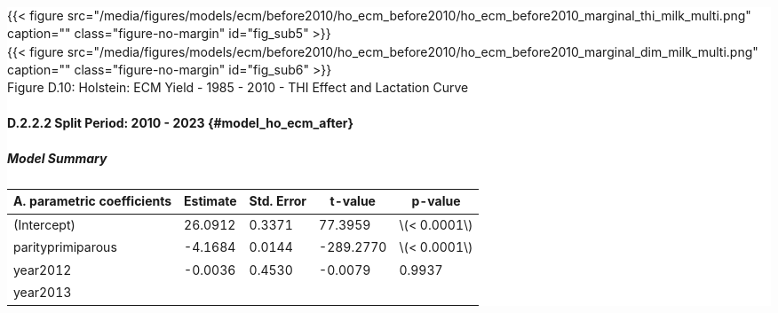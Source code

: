   <div>
    {{< figure
      src="/media/figures/models/ecm/before2010/ho_ecm_before2010/ho_ecm_before2010_marginal_thi_milk_multi.png"
      caption=""
class="figure-no-margin"
      id="fig_sub5"
    >}}
  </div>
  <div>
    {{< figure
      src="/media/figures/models/ecm/before2010/ho_ecm_before2010/ho_ecm_before2010_marginal_dim_milk_multi.png"
      caption=""
class="figure-no-margin"
      id="fig_sub6"
    >}}
  </div>
</div>
<figcaption style="text-align: left;">
    Figure D.10: Holstein: ECM Yield - 1985 - 2010 - THI Effect and Lactation Curve
</figcaption>


#### D.2.2.2 Split Period: 2010 - 2023 {#model_ho_ecm_after}

##### **Model Summary**

<div id="table_11">
<div class="table-content">
<table>
  <thead>
    <tr>
      <th>A. parametric coefficients</th>
      <th>Estimate</th>
      <th>Std. Error</th>
      <th>t-value</th>
      <th>p-value</th>
    </tr>
  </thead>
  <tbody>
    <tr>
      <td>(Intercept)</td>
      <td>26.0912</td>
      <td>0.3371</td>
      <td>77.3959</td>
      <td>\(< 0.0001\)</td>
    </tr>
    <tr>
      <td>parityprimiparous</td>
      <td>-4.1684</td>
      <td>0.0144</td>
      <td>-289.2770</td>
      <td>\(< 0.0001\)</td>
    </tr>
    <tr>
      <td>year2012</td>
      <td>-0.0036</td>
      <td>0.4530</td>
      <td>-0.0079</td>
      <td>0.9937</td>
    </tr>
    <tr>
      <td>year2013</td>